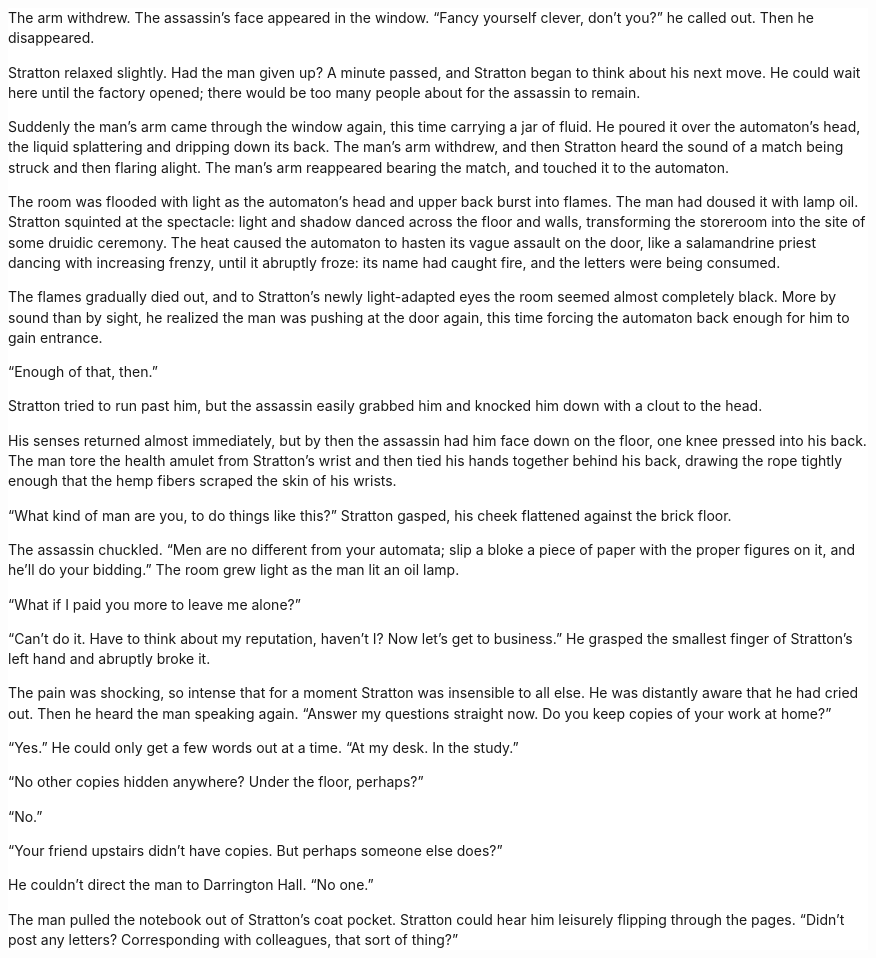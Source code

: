 The arm withdrew. The assassin’s face appeared in the window. “Fancy yourself clever, don’t you?” he called out. Then he disappeared.

Stratton relaxed slightly. Had the man given up? A minute passed, and Stratton began to think about his next move. He could wait here until the factory opened; there would be too many people about for the assassin to remain.

Suddenly the man’s arm came through the window again, this time carrying a jar of fluid. He poured it over the automaton’s head, the liquid splattering and dripping down its back. The man’s arm withdrew, and then Stratton heard the sound of a match being struck and then flaring alight. The man’s arm reappeared bearing the match, and touched it to the automaton.

The room was flooded with light as the automaton’s head and upper back burst into flames. The man had doused it with lamp oil. Stratton squinted at the spectacle: light and shadow danced across the floor and walls, transforming the storeroom into the site of some druidic ceremony. The heat caused the automaton to hasten its vague assault on the door, like a salamandrine priest dancing with increasing frenzy, until it abruptly froze: its name had caught fire, and the letters were being consumed.

The flames gradually died out, and to Stratton’s newly light-adapted eyes the room seemed almost completely black. More by sound than by sight, he realized the man was pushing at the door again, this time forcing the automaton back enough for him to gain entrance.

“Enough of that, then.”

Stratton tried to run past him, but the assassin easily grabbed him and knocked him down with a clout to the head.

His senses returned almost immediately, but by then the assassin had him face down on the floor, one knee pressed into his back. The man tore the health amulet from Stratton’s wrist and then tied his hands together behind his back, drawing the rope tightly enough that the hemp fibers scraped the skin of his wrists.

“What kind of man are you, to do things like this?” Stratton gasped, his cheek flattened against the brick floor.

The assassin chuckled. “Men are no different from your automata; slip a bloke a piece of paper with the proper figures on it, and he’ll do your bidding.” The room grew light as the man lit an oil lamp.

“What if I paid you more to leave me alone?”

“Can’t do it. Have to think about my reputation, haven’t I? Now let’s get to business.” He grasped the smallest finger of Stratton’s left hand and abruptly broke it.

The pain was shocking, so intense that for a moment Stratton was insensible to all else. He was distantly aware that he had cried out. Then he heard the man speaking again. “Answer my questions straight now. Do you keep copies of your work at home?”

“Yes.” He could only get a few words out at a time. “At my desk. In the study.”

“No other copies hidden anywhere? Under the floor, perhaps?”

“No.”

“Your friend upstairs didn’t have copies. But perhaps someone else does?”

He couldn’t direct the man to Darrington Hall. “No one.”

The man pulled the notebook out of Stratton’s coat pocket. Stratton could hear him leisurely flipping through the pages. “Didn’t post any letters? Corresponding with colleagues, that sort of thing?”
